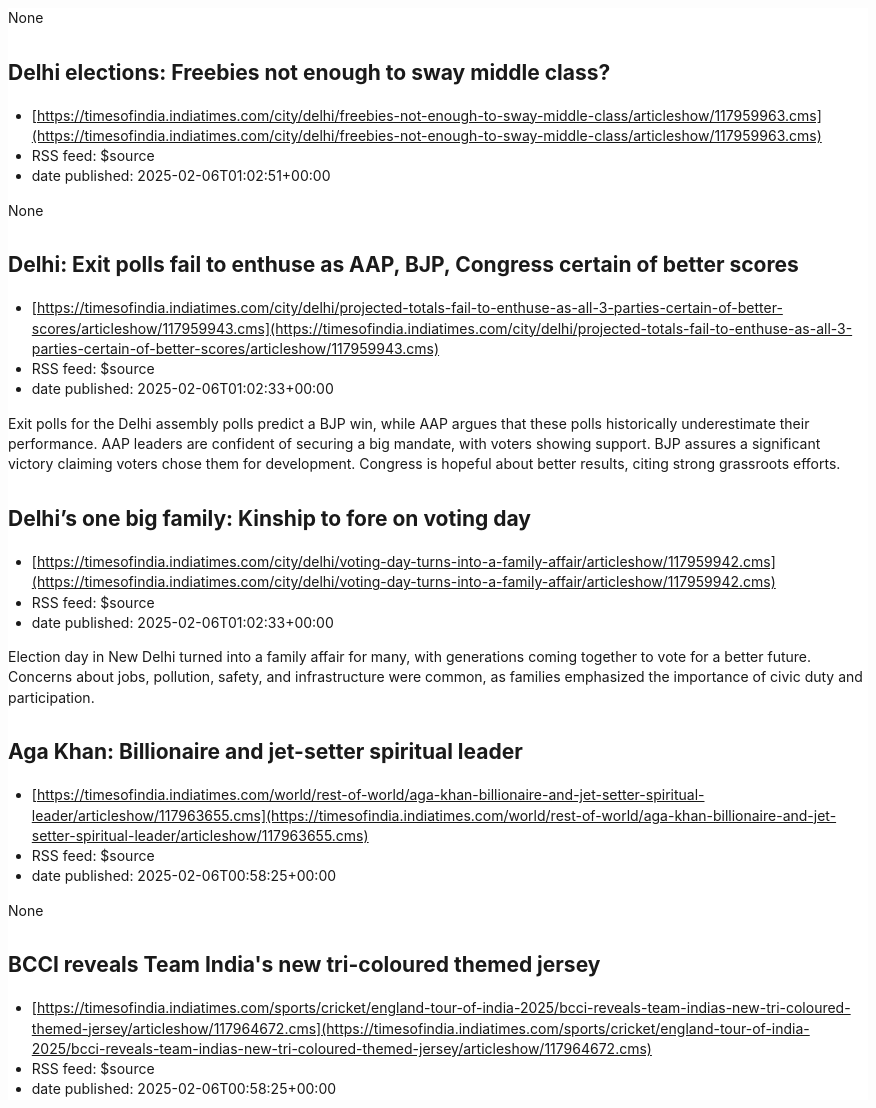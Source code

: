 None

## Delhi elections: Freebies not enough to sway middle class?
 - [https://timesofindia.indiatimes.com/city/delhi/freebies-not-enough-to-sway-middle-class/articleshow/117959963.cms](https://timesofindia.indiatimes.com/city/delhi/freebies-not-enough-to-sway-middle-class/articleshow/117959963.cms)
 - RSS feed: $source
 - date published: 2025-02-06T01:02:51+00:00

None

## Delhi: Exit polls fail to enthuse as AAP, BJP, Congress certain of better scores
 - [https://timesofindia.indiatimes.com/city/delhi/projected-totals-fail-to-enthuse-as-all-3-parties-certain-of-better-scores/articleshow/117959943.cms](https://timesofindia.indiatimes.com/city/delhi/projected-totals-fail-to-enthuse-as-all-3-parties-certain-of-better-scores/articleshow/117959943.cms)
 - RSS feed: $source
 - date published: 2025-02-06T01:02:33+00:00

Exit polls for the Delhi assembly polls predict a BJP win, while AAP argues that these polls historically underestimate their performance. AAP leaders are confident of securing a big mandate, with voters showing support. BJP assures a significant victory claiming voters chose them for development. Congress is hopeful about better results, citing strong grassroots efforts.

## Delhi’s one big family: Kinship to fore on voting day
 - [https://timesofindia.indiatimes.com/city/delhi/voting-day-turns-into-a-family-affair/articleshow/117959942.cms](https://timesofindia.indiatimes.com/city/delhi/voting-day-turns-into-a-family-affair/articleshow/117959942.cms)
 - RSS feed: $source
 - date published: 2025-02-06T01:02:33+00:00

Election day in New Delhi turned into a family affair for many, with generations coming together to vote for a better future. Concerns about jobs, pollution, safety, and infrastructure were common, as families emphasized the importance of civic duty and participation.

## Aga Khan: Billionaire and jet-setter spiritual leader
 - [https://timesofindia.indiatimes.com/world/rest-of-world/aga-khan-billionaire-and-jet-setter-spiritual-leader/articleshow/117963655.cms](https://timesofindia.indiatimes.com/world/rest-of-world/aga-khan-billionaire-and-jet-setter-spiritual-leader/articleshow/117963655.cms)
 - RSS feed: $source
 - date published: 2025-02-06T00:58:25+00:00

None

## BCCI reveals Team India's new tri-coloured themed jersey
 - [https://timesofindia.indiatimes.com/sports/cricket/england-tour-of-india-2025/bcci-reveals-team-indias-new-tri-coloured-themed-jersey/articleshow/117964672.cms](https://timesofindia.indiatimes.com/sports/cricket/england-tour-of-india-2025/bcci-reveals-team-indias-new-tri-coloured-themed-jersey/articleshow/117964672.cms)
 - RSS feed: $source
 - date published: 2025-02-06T00:58:25+00:00
